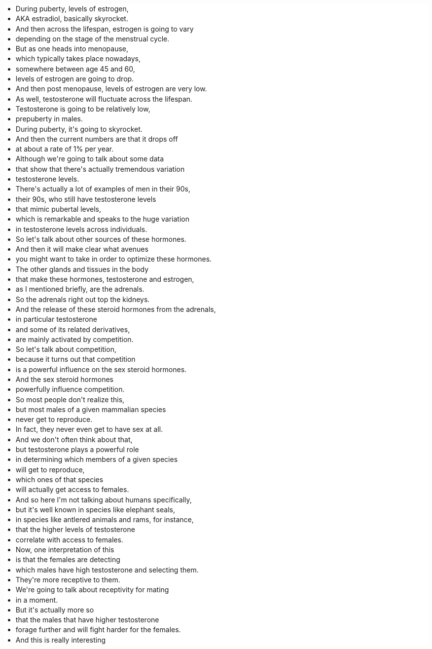 *  During puberty, levels of estrogen,
*  AKA estradiol, basically skyrocket.
*  And then across the lifespan, estrogen is going to vary
*  depending on the stage of the menstrual cycle.
*  But as one heads into menopause,
*  which typically takes place nowadays,
*  somewhere between age 45 and 60,
*  levels of estrogen are going to drop.
*  And then post menopause, levels of estrogen are very low.
*  As well, testosterone will fluctuate across the lifespan.
*  Testosterone is going to be relatively low,
*  prepuberty in males.
*  During puberty, it's going to skyrocket.
*  And then the current numbers are that it drops off
*  at about a rate of 1% per year.
*  Although we're going to talk about some data
*  that show that there's actually tremendous variation
*  testosterone levels.
*  There's actually a lot of examples of men in their 90s,
*  their 90s, who still have testosterone levels
*  that mimic pubertal levels,
*  which is remarkable and speaks to the huge variation
*  in testosterone levels across individuals.
*  So let's talk about other sources of these hormones.
*  And then it will make clear what avenues
*  you might want to take in order to optimize these hormones.
*  The other glands and tissues in the body
*  that make these hormones, testosterone and estrogen,
*  as I mentioned briefly, are the adrenals.
*  So the adrenals right out top the kidneys.
*  And the release of these steroid hormones from the adrenals,
*  in particular testosterone
*  and some of its related derivatives,
*  are mainly activated by competition.
*  So let's talk about competition,
*  because it turns out that competition
*  is a powerful influence on the sex steroid hormones.
*  And the sex steroid hormones
*  powerfully influence competition.
*  So most people don't realize this,
*  but most males of a given mammalian species
*  never get to reproduce.
*  In fact, they never even get to have sex at all.
*  And we don't often think about that,
*  but testosterone plays a powerful role
*  in determining which members of a given species
*  will get to reproduce,
*  which ones of that species
*  will actually get access to females.
*  And so here I'm not talking about humans specifically,
*  but it's well known in species like elephant seals,
*  in species like antlered animals and rams, for instance,
*  that the higher levels of testosterone
*  correlate with access to females.
*  Now, one interpretation of this
*  is that the females are detecting
*  which males have high testosterone and selecting them.
*  They're more receptive to them.
*  We're going to talk about receptivity for mating
*  in a moment.
*  But it's actually more so
*  that the males that have higher testosterone
*  forage further and will fight harder for the females.
*  And this is really interesting